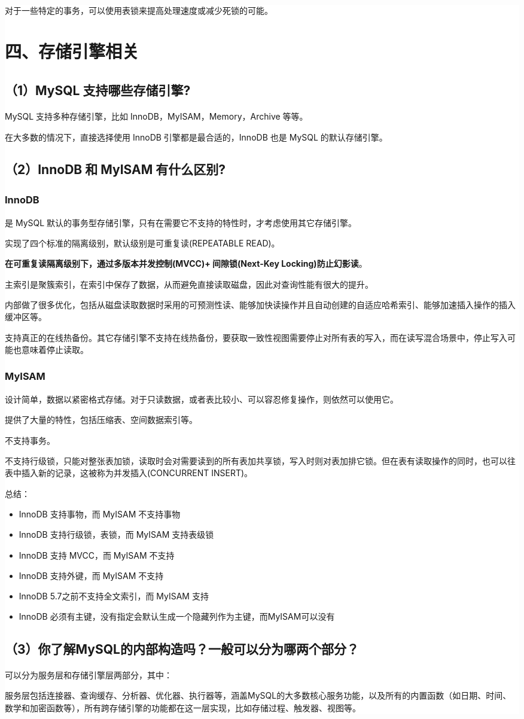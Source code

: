 对于一些特定的事务，可以使用表锁来提高处理速度或减少死锁的可能。

# 四、存储引擎相关

## （1）MySQL 支持哪些存储引擎?

MySQL 支持多种存储引擎，比如 InnoDB，MyISAM，Memory，Archive 等等。

在大多数的情况下，直接选择使用 InnoDB 引擎都是最合适的，InnoDB 也是 MySQL 的默认存储引擎。

## （2）InnoDB 和 MyISAM 有什么区别?

### InnoDB

是 MySQL 默认的事务型存储引擎，只有在需要它不支持的特性时，才考虑使用其它存储引擎。

实现了四个标准的隔离级别，默认级别是可重复读(REPEATABLE READ)。

**在可重复读隔离级别下，通过多版本并发控制(MVCC)+ 间隙锁(Next-Key Locking)防止幻影读**。

主索引是聚簇索引，在索引中保存了数据，从而避免直接读取磁盘，因此对查询性能有很大的提升。

内部做了很多优化，包括从磁盘读取数据时采用的可预测性读、能够加快读操作并且自动创建的自适应哈希索引、能够加速插入操作的插入缓冲区等。

支持真正的在线热备份。其它存储引擎不支持在线热备份，要获取一致性视图需要停止对所有表的写入，而在读写混合场景中，停止写入可能也意味着停止读取。

### MyISAM

设计简单，数据以紧密格式存储。对于只读数据，或者表比较小、可以容忍修复操作，则依然可以使用它。

提供了大量的特性，包括压缩表、空间数据索引等。

不支持事务。

不支持行级锁，只能对整张表加锁，读取时会对需要读到的所有表加共享锁，写入时则对表加排它锁。但在表有读取操作的同时，也可以往表中插入新的记录，这被称为并发插入(CONCURRENT INSERT)。

总结：

- InnoDB 支持事物，而 MyISAM 不支持事物

- InnoDB 支持行级锁，表锁，而 MyISAM 支持表级锁

- InnoDB 支持 MVCC，而 MyISAM 不支持

- InnoDB 支持外键，而 MyISAM 不支持

- InnoDB 5.7之前不支持全文索引，而 MyISAM 支持

- InnoDB 必须有主键，没有指定会默认生成一个隐藏列作为主键，而MyISAM可以没有

## （3）你了解MySQL的内部构造吗？一般可以分为哪两个部分？

可以分为服务层和存储引擎层两部分，其中：

服务层包括连接器、查询缓存、分析器、优化器、执行器等，涵盖MySQL的大多数核心服务功能，以及所有的内置函数（如日期、时间、数学和加密函数等），所有跨存储引擎的功能都在这一层实现，比如存储过程、触发器、视图等。

